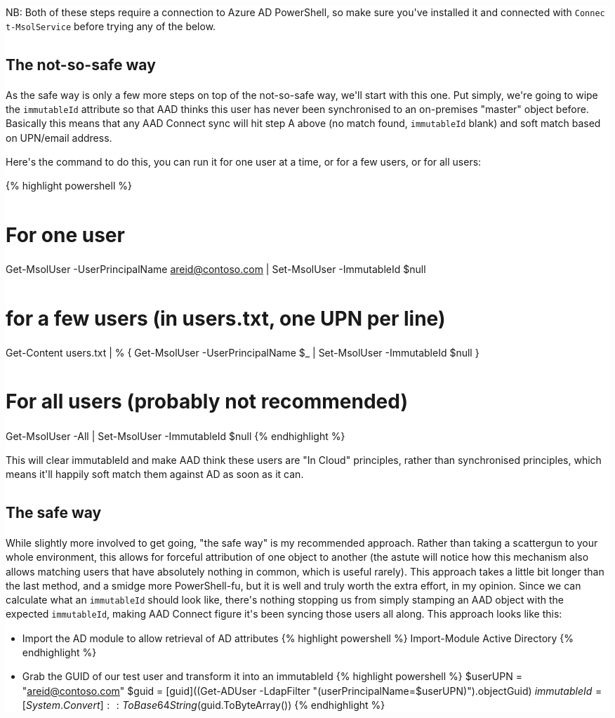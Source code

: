 NB: Both of these steps require a connection to Azure AD PowerShell, so make sure you've installed it and connected with `Connect-MsolService` before trying any of the below.

## The not-so-safe way

As the safe way is only a few more steps on top of the not-so-safe way, we'll start with this one. Put simply, we're going to wipe the `immutableId` attribute so that AAD thinks this user has never been synchronised to an on-premises "master" object before. Basically this means that any AAD Connect sync will hit step A above (no match found, `immutableId` blank) and soft match based on UPN/email address.

Here's the command to do this, you can run it for one user at a time, or for a few users, or for all users:

{% highlight powershell %}
# For one user
Get-MsolUser -UserPrincipalName areid@contoso.com | Set-MsolUser -ImmutableId $null

# for a few users (in users.txt, one UPN per line)
Get-Content users.txt | % { Get-MsolUser -UserPrincipalName $_ | Set-MsolUser -ImmutableId $null }
# For all users (probably not recommended)
Get-MsolUser -All | Set-MsolUser -ImmutableId $null
{% endhighlight %}

This will clear immutableId and make AAD think these users are "In Cloud" principles, rather than synchronised principles, which means it'll happily soft match them against AD as soon as it can.

## The safe way

While slightly more involved to get going, "the safe way" is my recommended approach. Rather than taking a scattergun to your whole environment, this allows for forceful attribution of one object to another (the astute will notice how this mechanism also allows matching users that have absolutely nothing in common, which is useful rarely).
This approach takes a little bit longer than the last method, and a smidge more PowerShell-fu, but it is well and truly worth the extra effort, in my opinion. Since we can calculate what an `immutableId` should look like, there's nothing stopping us from simply stamping an AAD object with the expected `immutableId`, making AAD Connect figure it's been syncing those users all along. This approach looks like this:

* Import the AD module to allow retrieval of AD attributes
{% highlight powershell %}
Import-Module Active Directory
{% endhighlight %}

* Grab the GUID of our test user and transform it into an immutableId
{% highlight powershell %}
$userUPN = "areid@contoso.com"
$guid = [guid]((Get-ADUser -LdapFilter "(userPrincipalName=$userUPN)").objectGuid)
$immutableId = [System.Convert]::ToBase64String($guid.ToByteArray())
{% endhighlight %}
